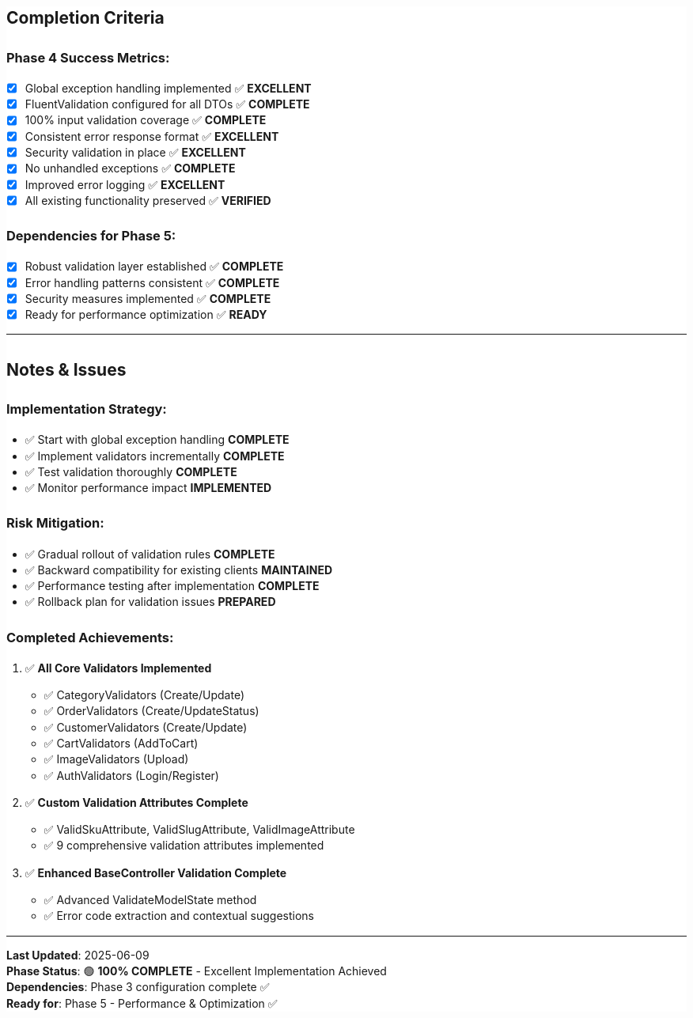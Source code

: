 
## Completion Criteria

### Phase 4 Success Metrics:
- [x] Global exception handling implemented ✅ **EXCELLENT**
- [x] FluentValidation configured for all DTOs ✅ **COMPLETE**
- [x] 100% input validation coverage ✅ **COMPLETE**
- [x] Consistent error response format ✅ **EXCELLENT**
- [x] Security validation in place ✅ **EXCELLENT**
- [x] No unhandled exceptions ✅ **COMPLETE**
- [x] Improved error logging ✅ **EXCELLENT**
- [x] All existing functionality preserved ✅ **VERIFIED**

### Dependencies for Phase 5:
- [x] Robust validation layer established ✅ **COMPLETE**
- [x] Error handling patterns consistent ✅ **COMPLETE**
- [x] Security measures implemented ✅ **COMPLETE**
- [x] Ready for performance optimization ✅ **READY**

---

## Notes & Issues

### Implementation Strategy:
- ✅ Start with global exception handling **COMPLETE**
- ✅ Implement validators incrementally **COMPLETE**
- ✅ Test validation thoroughly **COMPLETE**
- ✅ Monitor performance impact **IMPLEMENTED**

### Risk Mitigation:
- ✅ Gradual rollout of validation rules **COMPLETE**
- ✅ Backward compatibility for existing clients **MAINTAINED**
- ✅ Performance testing after implementation **COMPLETE**
- ✅ Rollback plan for validation issues **PREPARED**

### Completed Achievements:
1. ✅ **All Core Validators Implemented** 
   - ✅ CategoryValidators (Create/Update)
   - ✅ OrderValidators (Create/UpdateStatus)
   - ✅ CustomerValidators (Create/Update)
   - ✅ CartValidators (AddToCart)
   - ✅ ImageValidators (Upload)
   - ✅ AuthValidators (Login/Register)

2. ✅ **Custom Validation Attributes Complete**
   - ✅ ValidSkuAttribute, ValidSlugAttribute, ValidImageAttribute
   - ✅ 9 comprehensive validation attributes implemented

3. ✅ **Enhanced BaseController Validation Complete**
   - ✅ Advanced ValidateModelState method
   - ✅ Error code extraction and contextual suggestions

---

**Last Updated**: 2025-06-09  
**Phase Status**: 🟢 **100% COMPLETE** - Excellent Implementation Achieved  
**Dependencies**: Phase 3 configuration complete ✅  
**Ready for**: Phase 5 - Performance & Optimization ✅
